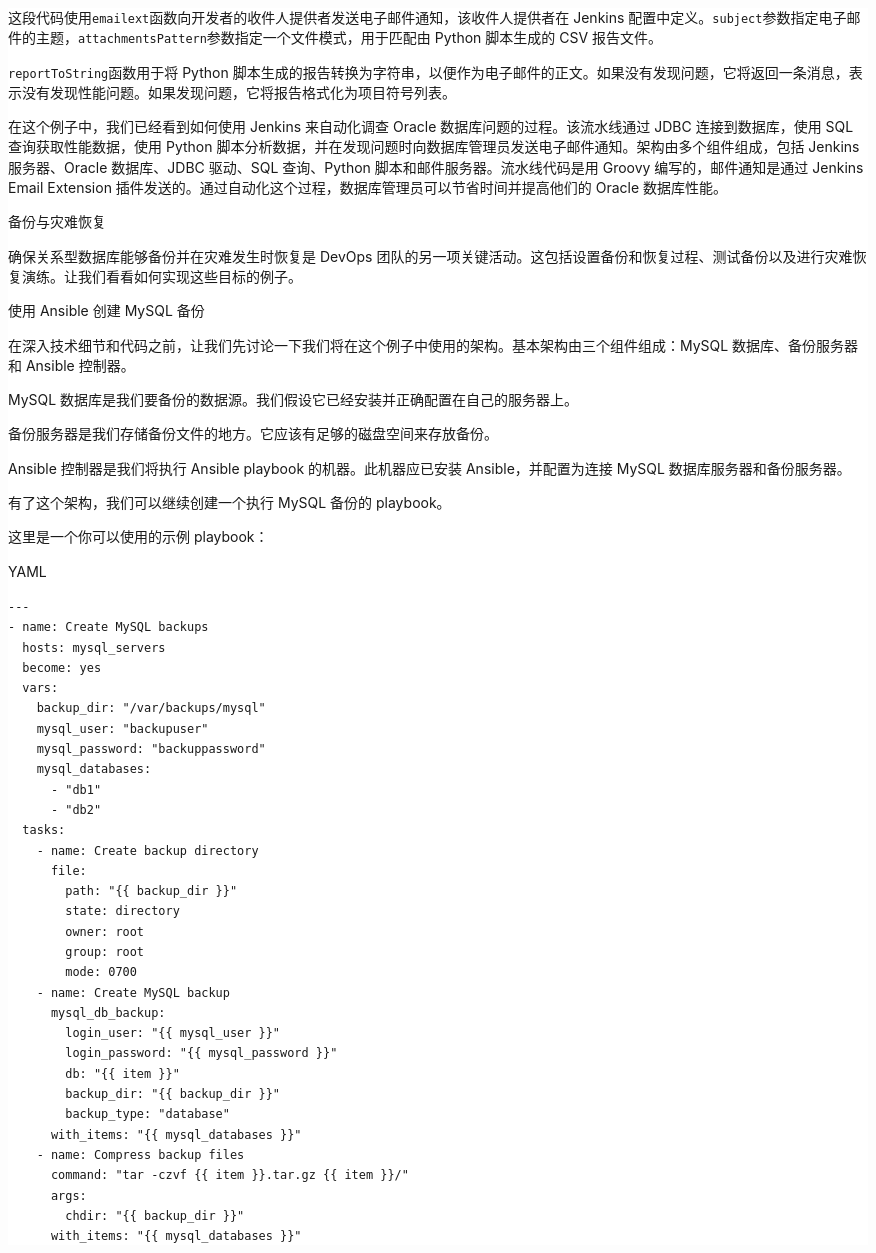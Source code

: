 这段代码使用`emailext`函数向开发者的收件人提供者发送电子邮件通知，该收件人提供者在 Jenkins 配置中定义。`subject`参数指定电子邮件的主题，`attachmentsPattern`参数指定一个文件模式，用于匹配由 Python 脚本生成的 CSV 报告文件。

`reportToString`函数用于将 Python 脚本生成的报告转换为字符串，以便作为电子邮件的正文。如果没有发现问题，它将返回一条消息，表示没有发现性能问题。如果发现问题，它将报告格式化为项目符号列表。

在这个例子中，我们已经看到如何使用 Jenkins 来自动化调查 Oracle 数据库问题的过程。该流水线通过 JDBC 连接到数据库，使用 SQL 查询获取性能数据，使用 Python 脚本分析数据，并在发现问题时向数据库管理员发送电子邮件通知。架构由多个组件组成，包括 Jenkins 服务器、Oracle 数据库、JDBC 驱动、SQL 查询、Python 脚本和邮件服务器。流水线代码是用 Groovy 编写的，邮件通知是通过 Jenkins Email Extension 插件发送的。通过自动化这个过程，数据库管理员可以节省时间并提高他们的 Oracle 数据库性能。

备份与灾难恢复

确保关系型数据库能够备份并在灾难发生时恢复是 DevOps 团队的另一项关键活动。这包括设置备份和恢复过程、测试备份以及进行灾难恢复演练。让我们看看如何实现这些目标的例子。

使用 Ansible 创建 MySQL 备份

在深入技术细节和代码之前，让我们先讨论一下我们将在这个例子中使用的架构。基本架构由三个组件组成：MySQL 数据库、备份服务器和 Ansible 控制器。

MySQL 数据库是我们要备份的数据源。我们假设它已经安装并正确配置在自己的服务器上。

备份服务器是我们存储备份文件的地方。它应该有足够的磁盘空间来存放备份。

Ansible 控制器是我们将执行 Ansible playbook 的机器。此机器应已安装 Ansible，并配置为连接 MySQL 数据库服务器和备份服务器。

有了这个架构，我们可以继续创建一个执行 MySQL 备份的 playbook。

这里是一个你可以使用的示例 playbook：

YAML

```
---
- name: Create MySQL backups
  hosts: mysql_servers
  become: yes
  vars:
    backup_dir: "/var/backups/mysql"
    mysql_user: "backupuser"
    mysql_password: "backuppassword"
    mysql_databases:
      - "db1"
      - "db2"
  tasks:
    - name: Create backup directory
      file:
        path: "{{ backup_dir }}"
        state: directory
        owner: root
        group: root
        mode: 0700
    - name: Create MySQL backup
      mysql_db_backup:
        login_user: "{{ mysql_user }}"
        login_password: "{{ mysql_password }}"
        db: "{{ item }}"
        backup_dir: "{{ backup_dir }}"
        backup_type: "database"
      with_items: "{{ mysql_databases }}"
    - name: Compress backup files
      command: "tar -czvf {{ item }}.tar.gz {{ item }}/"
      args:
        chdir: "{{ backup_dir }}"
      with_items: "{{ mysql_databases }}"
```
